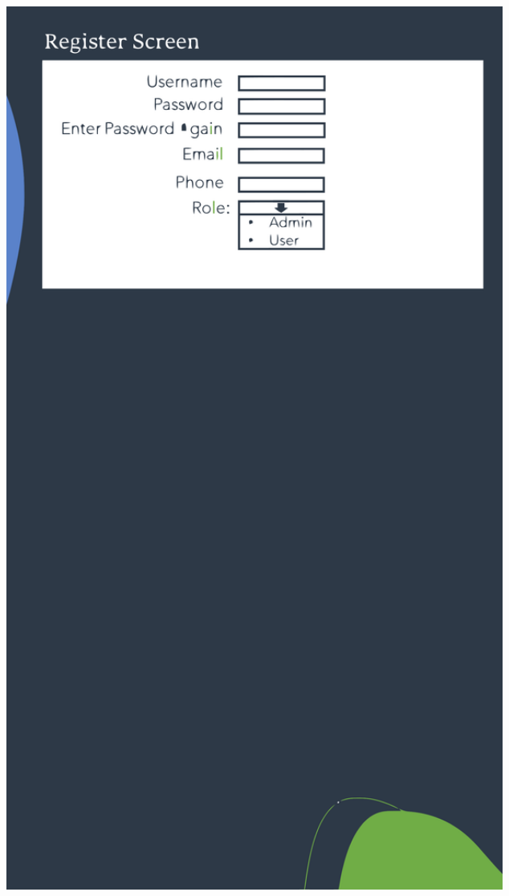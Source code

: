 <img align="left" height="1200px" width="800px" src="https://raw.githubusercontent.com/Silcott/ISTA_Project/master/myProject/Project_Track!T/Pictures/Slide_Decks/Initial_Conception/Slide6-stroke-and-fill.svg" alt="html" style="vertical-align:top; margin:4px">  